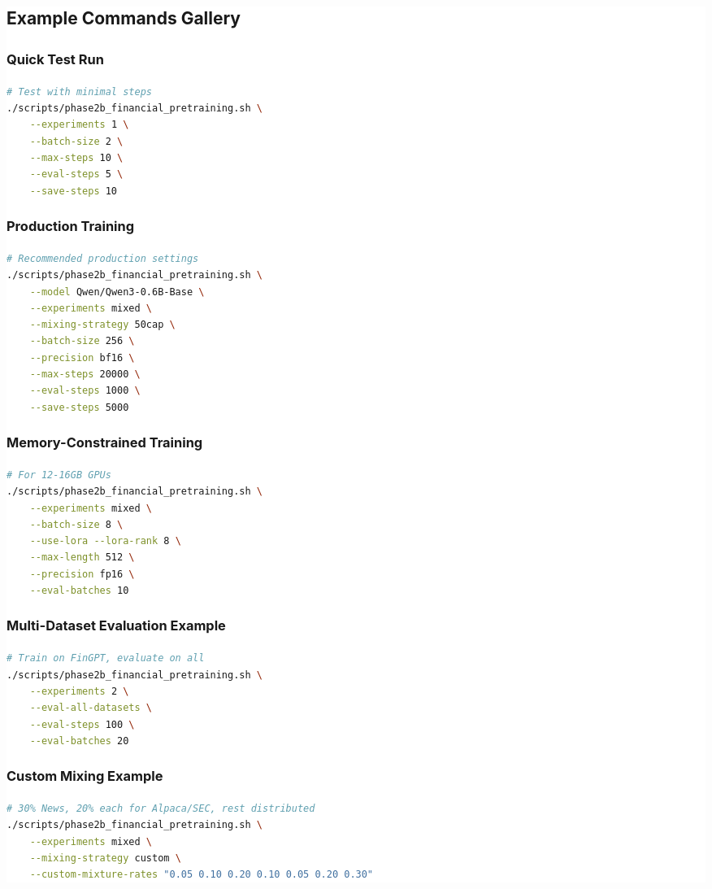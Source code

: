 ## Example Commands Gallery

### Quick Test Run
```bash
# Test with minimal steps
./scripts/phase2b_financial_pretraining.sh \
    --experiments 1 \
    --batch-size 2 \
    --max-steps 10 \
    --eval-steps 5 \
    --save-steps 10
```

### Production Training
```bash
# Recommended production settings
./scripts/phase2b_financial_pretraining.sh \
    --model Qwen/Qwen3-0.6B-Base \
    --experiments mixed \
    --mixing-strategy 50cap \
    --batch-size 256 \
    --precision bf16 \
    --max-steps 20000 \
    --eval-steps 1000 \
    --save-steps 5000
```

### Memory-Constrained Training
```bash
# For 12-16GB GPUs
./scripts/phase2b_financial_pretraining.sh \
    --experiments mixed \
    --batch-size 8 \
    --use-lora --lora-rank 8 \
    --max-length 512 \
    --precision fp16 \
    --eval-batches 10
```

### Multi-Dataset Evaluation Example
```bash
# Train on FinGPT, evaluate on all
./scripts/phase2b_financial_pretraining.sh \
    --experiments 2 \
    --eval-all-datasets \
    --eval-steps 100 \
    --eval-batches 20
```

### Custom Mixing Example
```bash
# 30% News, 20% each for Alpaca/SEC, rest distributed
./scripts/phase2b_financial_pretraining.sh \
    --experiments mixed \
    --mixing-strategy custom \
    --custom-mixture-rates "0.05 0.10 0.20 0.10 0.05 0.20 0.30"
```
